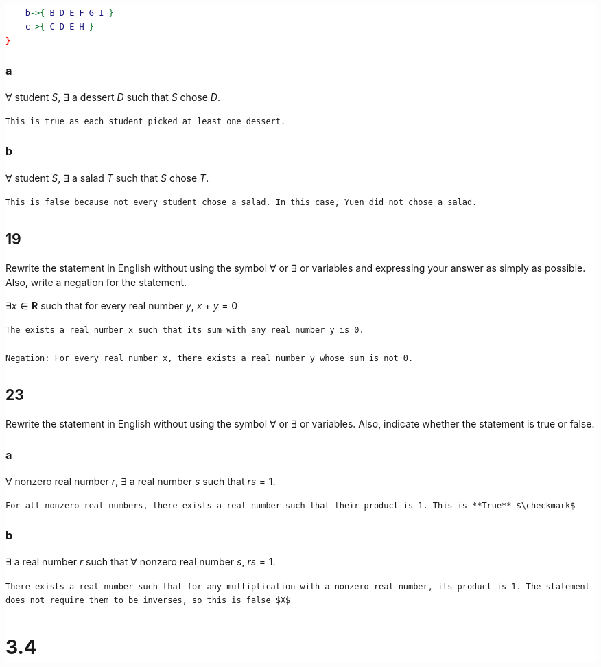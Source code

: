 ```dot
	b->{ B D E F G I }
	c->{ C D E H }
}
```

### a

$\forall$ student $S$, $\exists$ a dessert $D$ such that $S$ chose $D$.
```ad-answer
This is true as each student picked at least one dessert.
```

### b

$\forall$ student $S$, $\exists$ a salad $T$ such that $S$ chose $T$.
```ad-answer
This is false because not every student chose a salad. In this case, Yuen did not chose a salad.
```

## 19

Rewrite the statement in English without using the symbol $\forall$ or $\exists$ or variables and expressing your answer as simply as possible. Also, write a negation for the statement.

$\exists x\in\mathbf R$ such that for every real number $y$,
$x+y=0$
```ad-answer
The exists a real number x such that its sum with any real number y is 0.

Negation: For every real number x, there exists a real number y whose sum is not 0.
```

## 23

Rewrite the statement in English without using the symbol $\forall$ or $\exists$ or variables. Also, indicate whether the statement is true or false.

### a

$\forall$ nonzero real number $r$, $\exists$ a real number $s$ such that $rs=1$.
```ad-answer
For all nonzero real numbers, there exists a real number such that their product is 1. This is **True** $\checkmark$
```

### b

$\exists$ a real number $r$ such that $\forall$ nonzero real number $s$, $rs=1$.
```ad-answer
There exists a real number such that for any multiplication with a nonzero real number, its product is 1. The statement does not require them to be inverses, so this is false $X$
```

# 3.4
